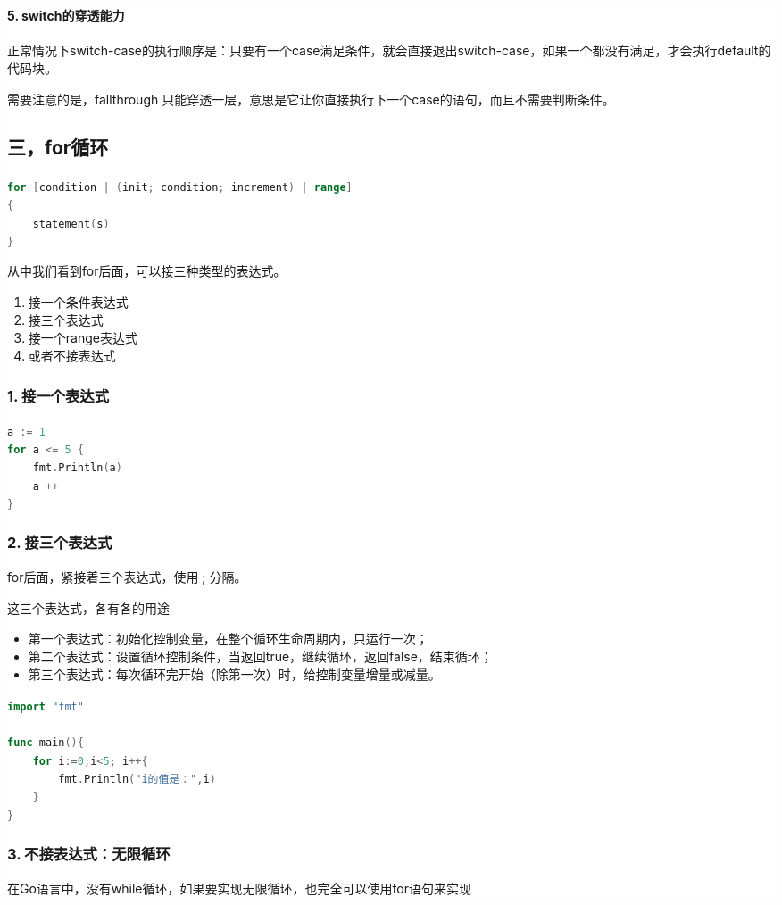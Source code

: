 #### 5. switch的穿透能力

正常情况下switch-case的执行顺序是：只要有一个case满足条件，就会直接退出switch-case，如果一个都没有满足，才会执行default的代码块。

需要注意的是，fallthrough 只能穿透一层，意思是它让你直接执行下一个case的语句，而且不需要判断条件。

## 三，for循环

```go
for [condition | (init; condition; increment) | range]
{
    statement(s)
}
```

从中我们看到for后面，可以接三种类型的表达式。

1. 接一个条件表达式
2. 接三个表达式
3. 接一个range表达式
4. 或者不接表达式

### 1. 接一个表达式

```go
a := 1
for a <= 5 {
    fmt.Println(a)
    a ++
}
```

### 2. 接三个表达式

for后面，紧接着三个表达式，使用 ; 分隔。

这三个表达式，各有各的用途

* 第一个表达式：初始化控制变量，在整个循环生命周期内，只运行一次；
* 第二个表达式：设置循环控制条件，当返回true，继续循环，返回false，结束循环；
* 第三个表达式：每次循环完开始（除第一次）时，给控制变量增量或减量。

```go
import "fmt"

func main(){
    for i:=0;i<5; i++{
        fmt.Println("i的值是：",i)
    }
}
```

### 3. 不接表达式：无限循环

在Go语言中，没有while循环，如果要实现无限循环，也完全可以使用for语句来实现
